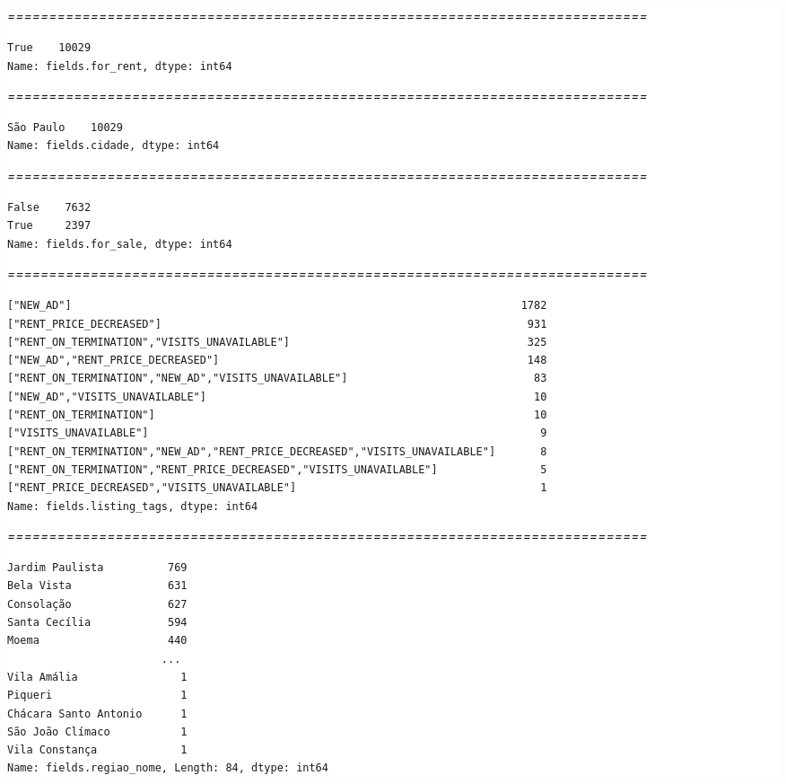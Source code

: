 

<span style='color:None'>*=============================================================================*</span>


    True    10029
    Name: fields.for_rent, dtype: int64
    


<span style='color:None'>*=============================================================================*</span>


    São Paulo    10029
    Name: fields.cidade, dtype: int64
    


<span style='color:None'>*=============================================================================*</span>


    False    7632
    True     2397
    Name: fields.for_sale, dtype: int64
    


<span style='color:None'>*=============================================================================*</span>


    ["NEW_AD"]                                                                      1782
    ["RENT_PRICE_DECREASED"]                                                         931
    ["RENT_ON_TERMINATION","VISITS_UNAVAILABLE"]                                     325
    ["NEW_AD","RENT_PRICE_DECREASED"]                                                148
    ["RENT_ON_TERMINATION","NEW_AD","VISITS_UNAVAILABLE"]                             83
    ["NEW_AD","VISITS_UNAVAILABLE"]                                                   10
    ["RENT_ON_TERMINATION"]                                                           10
    ["VISITS_UNAVAILABLE"]                                                             9
    ["RENT_ON_TERMINATION","NEW_AD","RENT_PRICE_DECREASED","VISITS_UNAVAILABLE"]       8
    ["RENT_ON_TERMINATION","RENT_PRICE_DECREASED","VISITS_UNAVAILABLE"]                5
    ["RENT_PRICE_DECREASED","VISITS_UNAVAILABLE"]                                      1
    Name: fields.listing_tags, dtype: int64
    


<span style='color:None'>*=============================================================================*</span>


    Jardim Paulista          769
    Bela Vista               631
    Consolação               627
    Santa Cecília            594
    Moema                    440
                            ... 
    Vila Amália                1
    Piqueri                    1
    Chácara Santo Antonio      1
    São João Clímaco           1
    Vila Constança             1
    Name: fields.regiao_nome, Length: 84, dtype: int64
    